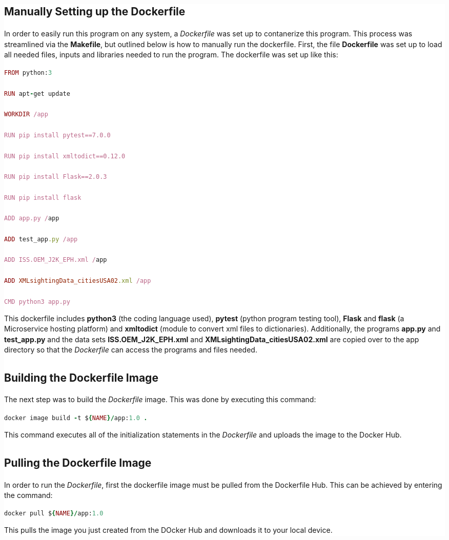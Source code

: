 ## **Manually Setting up the Dockerfile**
In order to easily run this program on any system, a *Dockerfile* was set up to contanerize this program. This process was streamlined via the **Makefile**, but outlined below is how to manually run the dockerfile. First, the file **Dockerfile** was set up to load all needed files, inputs and libraries needed to run the program. The dockerfile was set up like this:
```ruby
FROM python:3

RUN apt-get update

WORKDIR /app

RUN pip install pytest==7.0.0

RUN pip install xmltodict==0.12.0

RUN pip install Flask==2.0.3

RUN pip install flask

ADD app.py /app

ADD test_app.py /app

ADD ISS.OEM_J2K_EPH.xml /app

ADD XMLsightingData_citiesUSA02.xml /app

CMD python3 app.py
```
This dockerfile includes **python3** (the coding language used), **pytest** (python program testing tool), **Flask** and **flask** (a Microservice hosting platform) and **xmltodict** (module to convert xml files to dictionaries). Additionally, the programs **app.py** and **test_app.py** and the data sets **ISS.OEM_J2K_EPH.xml** and **XMLsightingData_citiesUSA02.xml** are copied over to the app directory so that the *Dockerfile* can access the programs and files needed.

## **Building the Dockerfile Image**

The next step was to build the *Dockerfile* image. This was done by executing this command:
```ruby
docker image build -t ${NAME}/app:1.0 .
```
This command executes all of the initialization statements in the *Dockerfile* and uploads the image to the Docker Hub.

## **Pulling the Dockerfile Image**

In order to run the *Dockerfile*, first the dockerfile image must be pulled from the Dockerfile Hub. This can be achieved by entering the command:
```ruby
docker pull ${NAME}/app:1.0
```
This pulls the image you just created from the DOcker Hub and downloads it to your local device.
